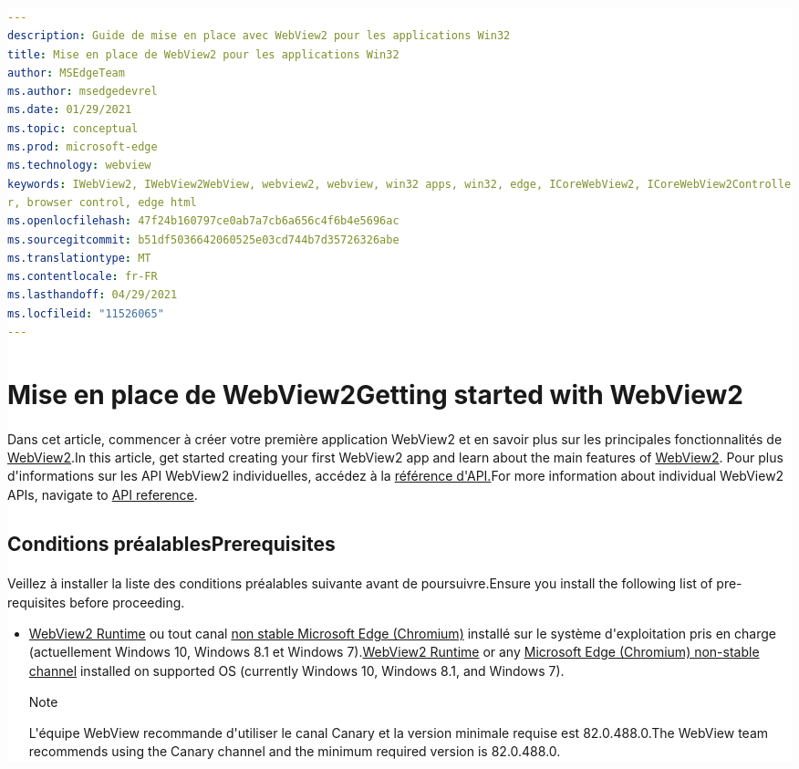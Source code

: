 ```yaml
---
description: Guide de mise en place avec WebView2 pour les applications Win32
title: Mise en place de WebView2 pour les applications Win32
author: MSEdgeTeam
ms.author: msedgedevrel
ms.date: 01/29/2021
ms.topic: conceptual
ms.prod: microsoft-edge
ms.technology: webview
keywords: IWebView2, IWebView2WebView, webview2, webview, win32 apps, win32, edge, ICoreWebView2, ICoreWebView2Controller, browser control, edge html
ms.openlocfilehash: 47f24b160797ce0ab7a7cb6a656c4f6b4e5696ac
ms.sourcegitcommit: b51df5036642060525e03cd744b7d35726326abe
ms.translationtype: MT
ms.contentlocale: fr-FR
ms.lasthandoff: 04/29/2021
ms.locfileid: "11526065"
---
```

# <a name="getting-started-with-webview2"></a><span data-ttu-id="5a4f2-104">Mise en place de WebView2</span><span class="sxs-lookup"><span data-stu-id="5a4f2-104">Getting started with WebView2</span></span>  

<span data-ttu-id="5a4f2-105">Dans cet article, commencer à créer votre première application WebView2 et en savoir plus sur les principales fonctionnalités de [WebView2][MicrosoftDeveloperMicrosoftEdgeWebview2].</span><span class="sxs-lookup"><span data-stu-id="5a4f2-105">In this article, get started creating your first WebView2 app and learn about the main features of [WebView2][MicrosoftDeveloperMicrosoftEdgeWebview2].</span></span>  <span data-ttu-id="5a4f2-106">Pour plus d'informations sur les API WebView2 individuelles, accédez à la [référence d'API.][Webview2ReferenceWin32]</span><span class="sxs-lookup"><span data-stu-id="5a4f2-106">For more information about individual WebView2 APIs, navigate to [API reference][Webview2ReferenceWin32].</span></span>  

## <a name="prerequisites"></a><span data-ttu-id="5a4f2-107">Conditions préalables</span><span class="sxs-lookup"><span data-stu-id="5a4f2-107">Prerequisites</span></span>  

<span data-ttu-id="5a4f2-108">Veillez à installer la liste des conditions préalables suivante avant de poursuivre.</span><span class="sxs-lookup"><span data-stu-id="5a4f2-108">Ensure you install the following list of pre-requisites before proceeding.</span></span>  

*   <span data-ttu-id="5a4f2-109">[WebView2 Runtime][Webview2Installer] ou tout canal [non stable Microsoft Edge (Chromium)][MicrosoftedgeinsiderDownload] installé sur le système d'exploitation pris en charge \(actuellement Windows 10, Windows 8.1 et Windows 7\).</span><span class="sxs-lookup"><span data-stu-id="5a4f2-109">[WebView2 Runtime][Webview2Installer] or any [Microsoft Edge (Chromium) non-stable channel][MicrosoftedgeinsiderDownload] installed on supported OS \(currently Windows 10, Windows 8.1, and Windows 7\).</span></span>  
    
    > [!NOTE]
    > <span data-ttu-id="5a4f2-110">L'équipe WebView recommande d'utiliser le canal Canary et la version minimale requise est 82.0.488.0.</span><span class="sxs-lookup"><span data-stu-id="5a4f2-110">The WebView team recommends using the Canary channel and the minimum required version is 82.0.488.0.</span></span>  
    

[WV2BestPractices]: ../concepts/developer-guide.md "Meilleures pratiques en matière de développement WebView2 | Documents Microsoft"  
[MicrosoftDeveloperMicrosoftEdgeWebview2]: https://developer.microsoft.com/microsoft-edge/webview2 " WebView2 | Développeur Microsoft Edge"  
[Webview2ReferenceWin32]: /microsoft-edge/webview2/reference/win32 "Référence WebView2 Win32 C++ | Documents Microsoft"  
[Webview2ConceptsNavigationEvents]: ../concepts/navigation-events.md "Événements de navigation | Documents Microsoft"  
[CppCxWrlTemplateLibraryVS2019]: /cpp/cppcx/wrl/windows-runtime-cpp-template-library-wrl?view=vs-2019&preserve-view=true "Bibliothèque de modèles C++ Windows Runtime (WRL) | Documents Microsoft"  
[CppWindowsWalkthroughCreatingDesktopApplication]: /cpp/windows/walkthrough-creating-windows-desktop-applications-cpp?view=vs-2019&preserve-view=true "Walkthrough: Create a traditional Windows Desktop application (C++) | Documents Microsoft"  
[GithubMicrosoftedgeWebview2browser]: https://github.com/MicrosoftEdge/WebView2Browser "WebView2Browser - MicrosoftEdge/WebView2Browser | GitHub"  
[GithubMicrosoftedgeWebviewfeedback]: https://github.com/MicrosoftEdge/WebViewFeedback "Commentaires WebView - MicrosoftEdge/WebViewFeedback | GitHub"  
[GithubMicrosoftedgeWebview2samplesMain]: https://github.com/MicrosoftEdge/WebView2Samples "WebView2 Samples - MicrosoftEdge/WebView2Samples | GitHub"  
[GithubMicrosoftedgeWebview2samplesApisample]: https://github.com/MicrosoftEdge/WebView2Samples/blob/master/SampleApps/WebView2APISample/README.md "Exemple d'API WebView2 - MicrosoftEdge/WebView2Samples | GitHub"  
[GithubMicrosoftedgeWebview2samplesGettingStartedGuide]: https://github.com/MicrosoftEdge/WebView2Samples#1-getting-started-guide "WebView2 Samples - MicrosoftEdge/WebView2Samples | GitHub"  
[GithubMicrosoftWilMain]: https://github.com/Microsoft/wil "Bibliothèques d'implémentation Windows (WIL) : microsoft/wil | GitHub"  
[MicrosoftedgeinsiderDownload]: https://www.microsoftedgeinsider.com/download "Télécharger les canaux Microsoft Edge Insider"  
[MicrosoftVisualstudioMain]: https://visualstudio.microsoft.com "Visual Studio"  
[Webview2Installer]: https://developer.microsoft.com/microsoft-edge/webview2 "Programme d'installation WebView2"  
